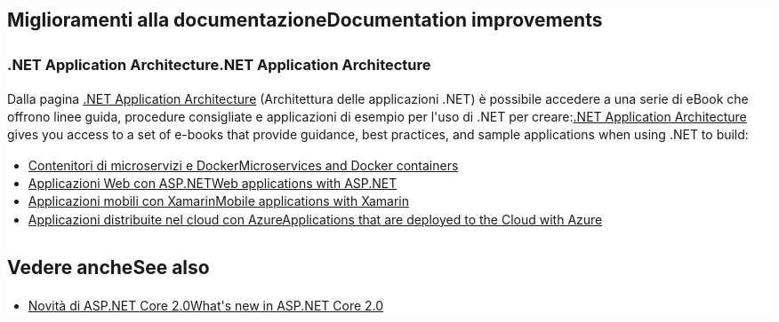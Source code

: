 ## <a name="documentation-improvements"></a><span data-ttu-id="391e1-193">Miglioramenti alla documentazione</span><span class="sxs-lookup"><span data-stu-id="391e1-193">Documentation improvements</span></span>

### <a name="net-application-architecture"></a><span data-ttu-id="391e1-194">.NET Application Architecture</span><span class="sxs-lookup"><span data-stu-id="391e1-194">.NET Application Architecture</span></span>

<span data-ttu-id="391e1-195">Dalla pagina [.NET Application Architecture](https://dotnet.microsoft.com/learn/dotnet/architecture-guides) (Architettura delle applicazioni .NET) è possibile accedere a una serie di eBook che offrono linee guida, procedure consigliate e applicazioni di esempio per l'uso di .NET per creare:</span><span class="sxs-lookup"><span data-stu-id="391e1-195">[.NET Application Architecture](https://dotnet.microsoft.com/learn/dotnet/architecture-guides) gives you access to a set of e-books that provide guidance, best practices, and sample applications when using .NET to build:</span></span>

- [<span data-ttu-id="391e1-196">Contenitori di microservizi e Docker</span><span class="sxs-lookup"><span data-stu-id="391e1-196">Microservices and Docker containers</span></span>](../../architecture/microservices/index.md)
- [<span data-ttu-id="391e1-197">Applicazioni Web con ASP.NET</span><span class="sxs-lookup"><span data-stu-id="391e1-197">Web applications with ASP.NET</span></span>](../../architecture/modern-web-apps-azure/index.md)
- [<span data-ttu-id="391e1-198">Applicazioni mobili con Xamarin</span><span class="sxs-lookup"><span data-stu-id="391e1-198">Mobile applications with Xamarin</span></span>](/xamarin/xamarin-forms/enterprise-application-patterns/index)
- [<span data-ttu-id="391e1-199">Applicazioni distribuite nel cloud con Azure</span><span class="sxs-lookup"><span data-stu-id="391e1-199">Applications that are deployed to the Cloud with Azure</span></span>](/azure/architecture/reference-architectures/index)

## <a name="see-also"></a><span data-ttu-id="391e1-200">Vedere anche</span><span class="sxs-lookup"><span data-stu-id="391e1-200">See also</span></span>

- [<span data-ttu-id="391e1-201">Novità di ASP.NET Core 2.0</span><span class="sxs-lookup"><span data-stu-id="391e1-201">What's new in ASP.NET Core 2.0</span></span>](/aspnet/core/aspnetcore-2.0)
